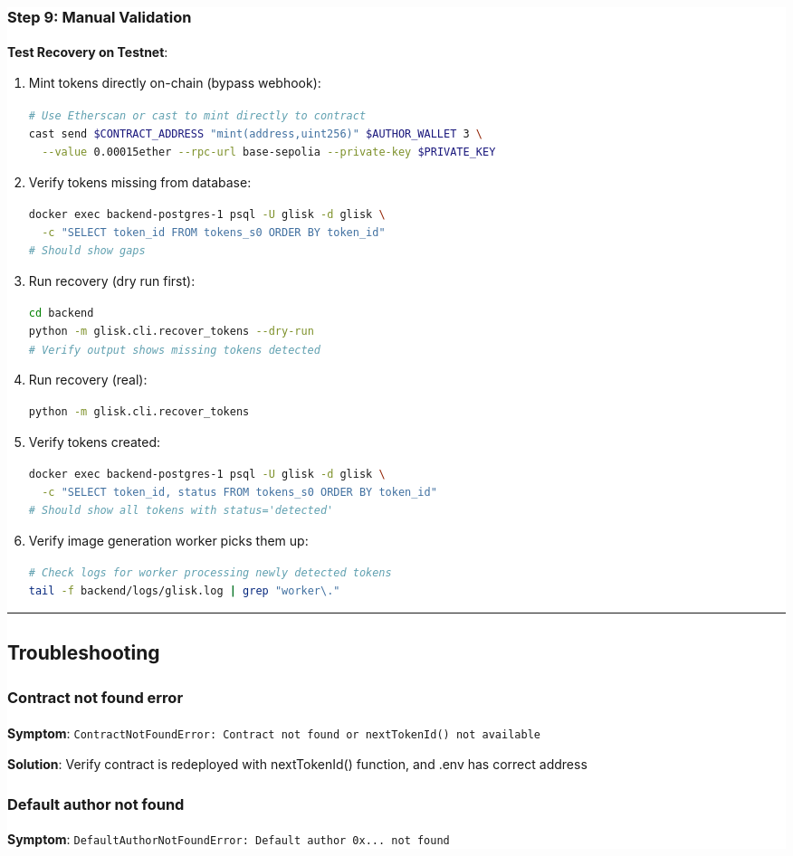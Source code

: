 
### Step 9: Manual Validation

**Test Recovery on Testnet**:

1. Mint tokens directly on-chain (bypass webhook):
   ```bash
   # Use Etherscan or cast to mint directly to contract
   cast send $CONTRACT_ADDRESS "mint(address,uint256)" $AUTHOR_WALLET 3 \
     --value 0.00015ether --rpc-url base-sepolia --private-key $PRIVATE_KEY
   ```

2. Verify tokens missing from database:
   ```bash
   docker exec backend-postgres-1 psql -U glisk -d glisk \
     -c "SELECT token_id FROM tokens_s0 ORDER BY token_id"
   # Should show gaps
   ```

3. Run recovery (dry run first):
   ```bash
   cd backend
   python -m glisk.cli.recover_tokens --dry-run
   # Verify output shows missing tokens detected
   ```

4. Run recovery (real):
   ```bash
   python -m glisk.cli.recover_tokens
   ```

5. Verify tokens created:
   ```bash
   docker exec backend-postgres-1 psql -U glisk -d glisk \
     -c "SELECT token_id, status FROM tokens_s0 ORDER BY token_id"
   # Should show all tokens with status='detected'
   ```

6. Verify image generation worker picks them up:
   ```bash
   # Check logs for worker processing newly detected tokens
   tail -f backend/logs/glisk.log | grep "worker\."
   ```

---

## Troubleshooting

### Contract not found error
**Symptom**: `ContractNotFoundError: Contract not found or nextTokenId() not available`

**Solution**: Verify contract is redeployed with nextTokenId() function, and .env has correct address

### Default author not found
**Symptom**: `DefaultAuthorNotFoundError: Default author 0x... not found`
